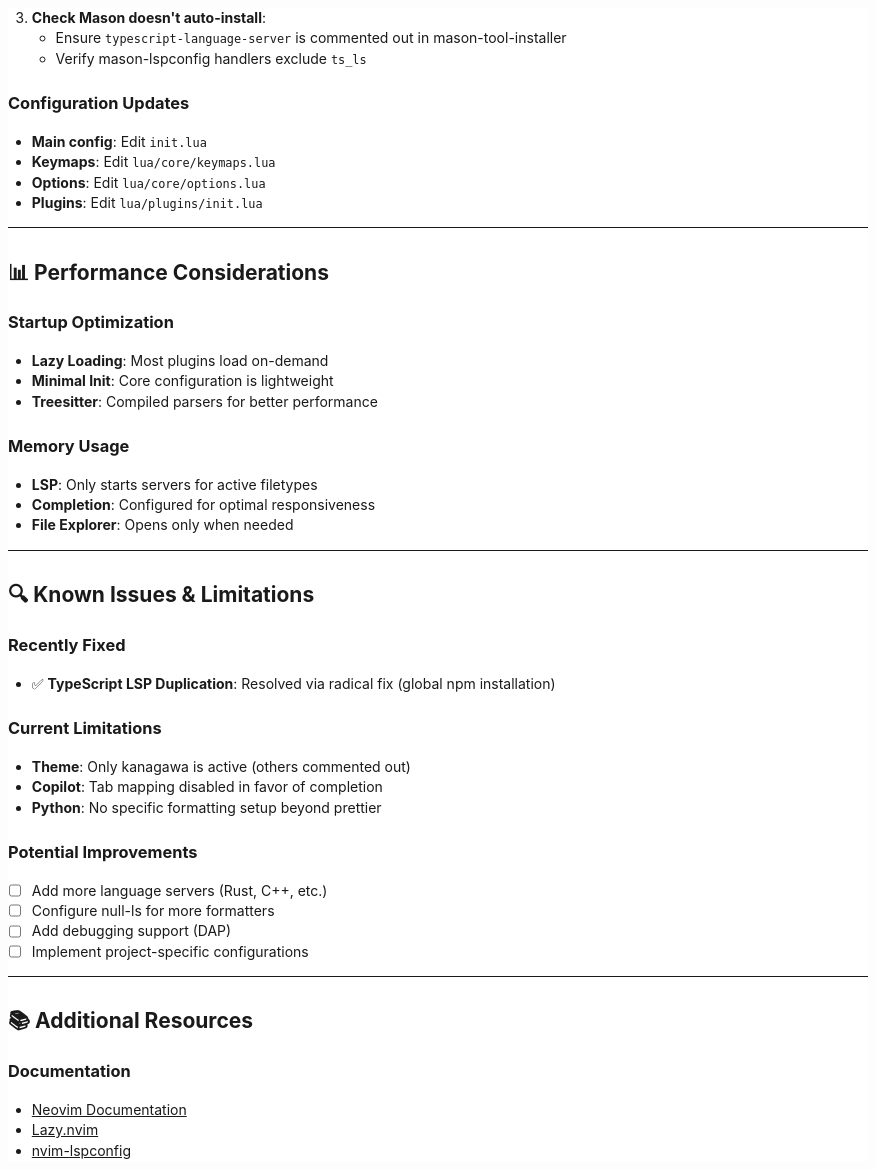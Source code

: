 3. **Check Mason doesn't auto-install**:
   - Ensure `typescript-language-server` is commented out in mason-tool-installer
   - Verify mason-lspconfig handlers exclude `ts_ls`

### Configuration Updates
- **Main config**: Edit `init.lua`
- **Keymaps**: Edit `lua/core/keymaps.lua`
- **Options**: Edit `lua/core/options.lua`
- **Plugins**: Edit `lua/plugins/init.lua`

---

## 📊 Performance Considerations

### Startup Optimization
- **Lazy Loading**: Most plugins load on-demand
- **Minimal Init**: Core configuration is lightweight
- **Treesitter**: Compiled parsers for better performance

### Memory Usage
- **LSP**: Only starts servers for active filetypes
- **Completion**: Configured for optimal responsiveness
- **File Explorer**: Opens only when needed

---

## 🔍 Known Issues & Limitations

### Recently Fixed
- ✅ **TypeScript LSP Duplication**: Resolved via radical fix (global npm installation)

### Current Limitations
- **Theme**: Only kanagawa is active (others commented out)
- **Copilot**: Tab mapping disabled in favor of completion
- **Python**: No specific formatting setup beyond prettier

### Potential Improvements
- [ ] Add more language servers (Rust, C++, etc.)
- [ ] Configure null-ls for more formatters
- [ ] Add debugging support (DAP)
- [ ] Implement project-specific configurations

---

## 📚 Additional Resources

### Documentation
- [Neovim Documentation](https://neovim.io/doc/)
- [Lazy.nvim](https://github.com/folke/lazy.nvim)
- [nvim-lspconfig](https://github.com/neovim/nvim-lspconfig)
